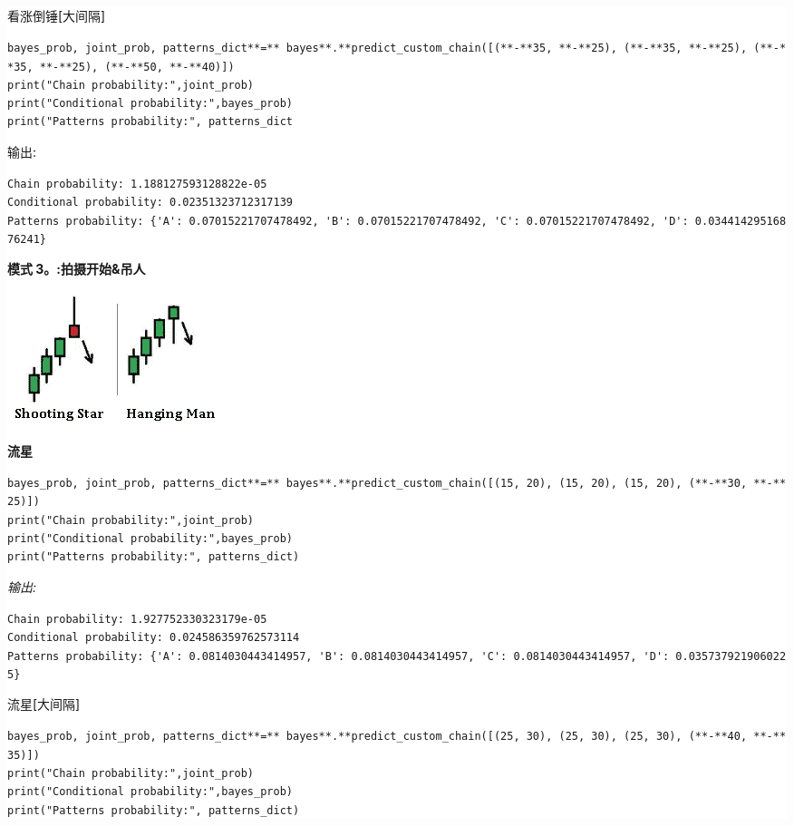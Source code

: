 看涨倒锤[大间隔]

```
bayes_prob, joint_prob, patterns_dict**=** bayes**.**predict_custom_chain([(**-**35, **-**25), (**-**35, **-**25), (**-**35, **-**25), (**-**50, **-**40)])
print("Chain probability:",joint_prob)
print("Conditional probability:",bayes_prob)
print("Patterns probability:", patterns_dict
```

输出:

```
Chain probability: 1.188127593128822e-05
Conditional probability: 0.02351323712317139
Patterns probability: {'A': 0.07015221707478492, 'B': 0.07015221707478492, 'C': 0.07015221707478492, 'D': 0.03441429516876241}
```

**模式 3。:拍摄开始&吊人**

![](img/ead577c6bee9f45281c3ee98fcd3aa3f.png)

**流星**

```
bayes_prob, joint_prob, patterns_dict**=** bayes**.**predict_custom_chain([(15, 20), (15, 20), (15, 20), (**-**30, **-**25)])
print("Chain probability:",joint_prob)
print("Conditional probability:",bayes_prob)
print("Patterns probability:", patterns_dict)
```

*输出:*

```
Chain probability: 1.927752330323179e-05
Conditional probability: 0.024586359762573114
Patterns probability: {'A': 0.0814030443414957, 'B': 0.0814030443414957, 'C': 0.0814030443414957, 'D': 0.0357379219060225}
```

流星[大间隔]

```
bayes_prob, joint_prob, patterns_dict**=** bayes**.**predict_custom_chain([(25, 30), (25, 30), (25, 30), (**-**40, **-**35)])
print("Chain probability:",joint_prob)
print("Conditional probability:",bayes_prob)
print("Patterns probability:", patterns_dict)
```
